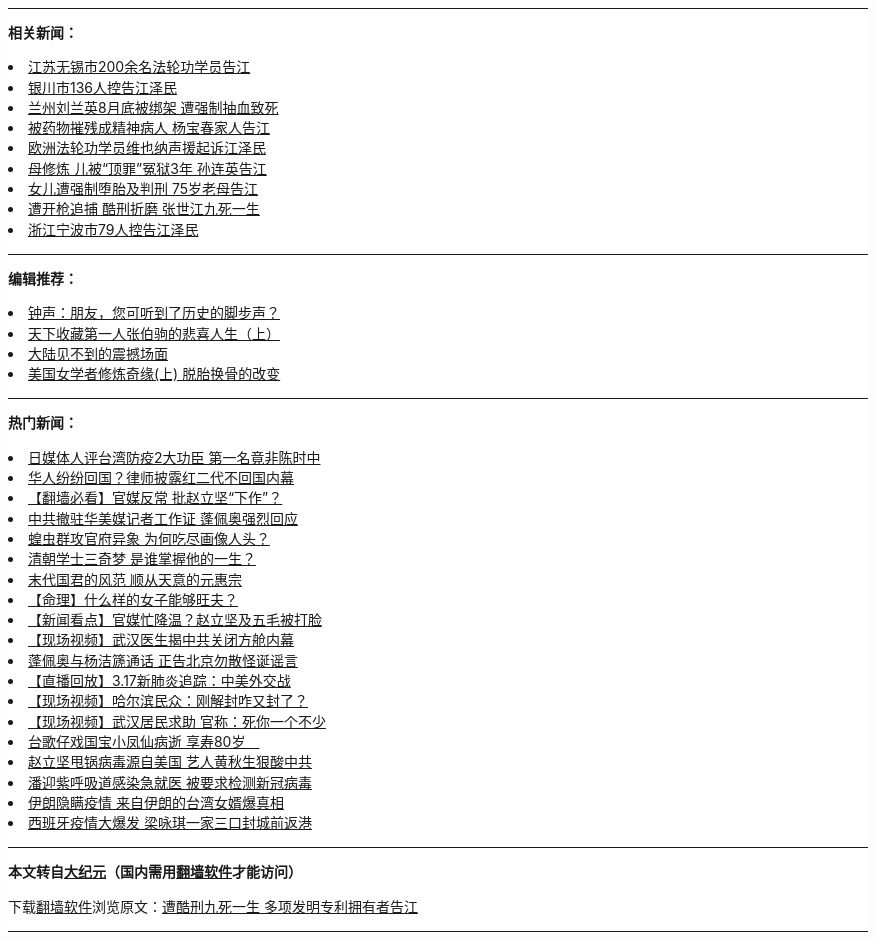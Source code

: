 <hr>


<strong>相关新闻：</strong>
<li><a href="/gb/15/9/24/n4535296.md#1">江苏无锡市200余名法轮功学员告江</a></li>
<li><a href="/gb/15/9/24/n4535273.md#1">银川市136人控告江泽民</a></li>
<li><a href="/gb/15/9/23/n4533628.md#1">兰州刘兰英8月底被绑架 遭强制抽血致死</a></li>
<li><a href="/gb/15/9/21/n4532046.md#1">被药物摧残成精神病人 杨宝春家人告江</a></li>
<li><a href="/gb/15/9/20/n4531541.md#1">欧洲法轮功学员维也纳声援起诉江泽民</a></li>
<li><a href="/gb/15/9/19/n4531044.md#1">母修炼 儿被“顶罪”冤狱3年 孙连英告江</a></li>
<li><a href="/gb/15/9/19/n4531032.md#1">女儿遭强制堕胎及判刑 75岁老母告江</a></li>
<li><a href="/gb/15/9/17/n4530131.md#1">遭开枪追捕 酷刑折磨 张世江九死一生</a></li>
<li><a href="/gb/15/9/17/n4530014.md#1">浙江宁波市79人控告江泽民</a></li>
<hr>


<strong>编辑推荐：</strong>
<li><a href="/gb/19/4/16/n11190396.md#1">钟声：朋友，您可听到了历史的脚步声？</a></li>
<li><a href="/gb/18/1/4/n10023278.md#1" target="_blank">天下收藏第一人张伯驹的悲喜人生（上）</a></li><li><a href="/gb/13/11/27/n4020290.md?dfh#1" target="_blank">大陆见不到的震撼场面</a></li><li><a href="/gb/18/9/8/n10699044.md#1" target="_blank">美国女学者修炼奇缘(上) 脱胎换骨的改变</a></li>
<hr>

<strong>热门新闻：</strong>
<li><a href="/gb/20/3/16/n11943195.md#1">日媒体人评台湾防疫2大功臣 第一名竟非陈时中</a></li>
<li><a href="/gb/20/3/17/n11947698.md#1">华人纷纷回国？律师披露红二代不回国内幕</a></li>
<li><a href="/gb/20/3/17/n11945722.md#1">【翻墙必看】官媒反常 批赵立坚“下作”？</a></li>
<li><a href="/gb/20/3/17/n11948259.md#1">中共撤驻华美媒记者工作证 蓬佩奥强烈回应</a></li>
<li><a href="/gb/20/2/29/n11905232.md#1">蝗虫群攻官府异象 为何吃尽画像人头？</a></li>
<li><a href="/gb/20/3/11/n11933369.md#1">清朝学士三奇梦 是谁掌握他的一生？</a></li>
<li><a href="/gb/20/2/28/n11903572.md#1">末代国君的风范 顺从天意的元惠宗</a></li>
<li><a href="/gb/20/3/2/n11909596.md#1">【命理】什么样的女子能够旺夫？</a></li>
<li><a href="/gb/20/3/16/n11945071.md#1">【新闻看点】官媒忙降温？赵立坚及五毛被打脸</a></li>
<li><a href="/gb/20/3/16/n11943071.md#1">【现场视频】武汉医生揭中共关闭方舱内幕</a></li>
<li><a href="/gb/20/3/16/n11945291.md#1">蓬佩奥与杨洁篪通话 正告北京勿散怪诞谣言</a></li>
<li><a href="/gb/20/3/17/n11947234.md#1">【直播回放】3.17新肺炎追踪：中美外交战</a></li>
<li><a href="/gb/20/3/17/n11948127.md#1">【现场视频】哈尔滨民众：刚解封咋又封了？</a></li>
<li><a href="/gb/20/3/17/n11948263.md#1">【现场视频】武汉居民求助 官称：死你一个不少</a></li>
<li><a href="/gb/20/3/17/n11946544.md#1">台歌仔戏国宝小凤仙病逝 享寿80岁　</a></li>
<li><a href="/gb/20/3/15/n11942589.md#1">赵立坚甩锅病毒源自美国 艺人黄秋生狠酸中共</a></li>
<li><a href="/gb/20/3/15/n11942781.md#1">潘迎紫呼吸道感染急就医 被要求检测新冠病毒</a></li>
<li><a href="/gb/20/3/17/n11947993.md#1">伊朗隐瞒疫情 来自伊朗的台湾女婿爆真相</a></li>
<li><a href="/gb/20/3/15/n11942415.md#1">西班牙疫情大爆发 梁咏琪一家三口封城前返港</a></li>
<hr>

<strong>本文转自<a href="https://www.epochtimes.com">大纪元</a>（国内需用<a href="https://github.com/bannedbook/fanqiang/wiki">翻墙软件</a>才能访问）</strong><p>下载<a href="https://github.com/bannedbook/fanqiang/wiki">翻墙软件</a>浏览原文：<a href="https://www.epochtimes.com/gb/15/9/10/n4523943.htm">遭酷刑九死一生 多项发明专利拥有者告江</a></p><hr>
